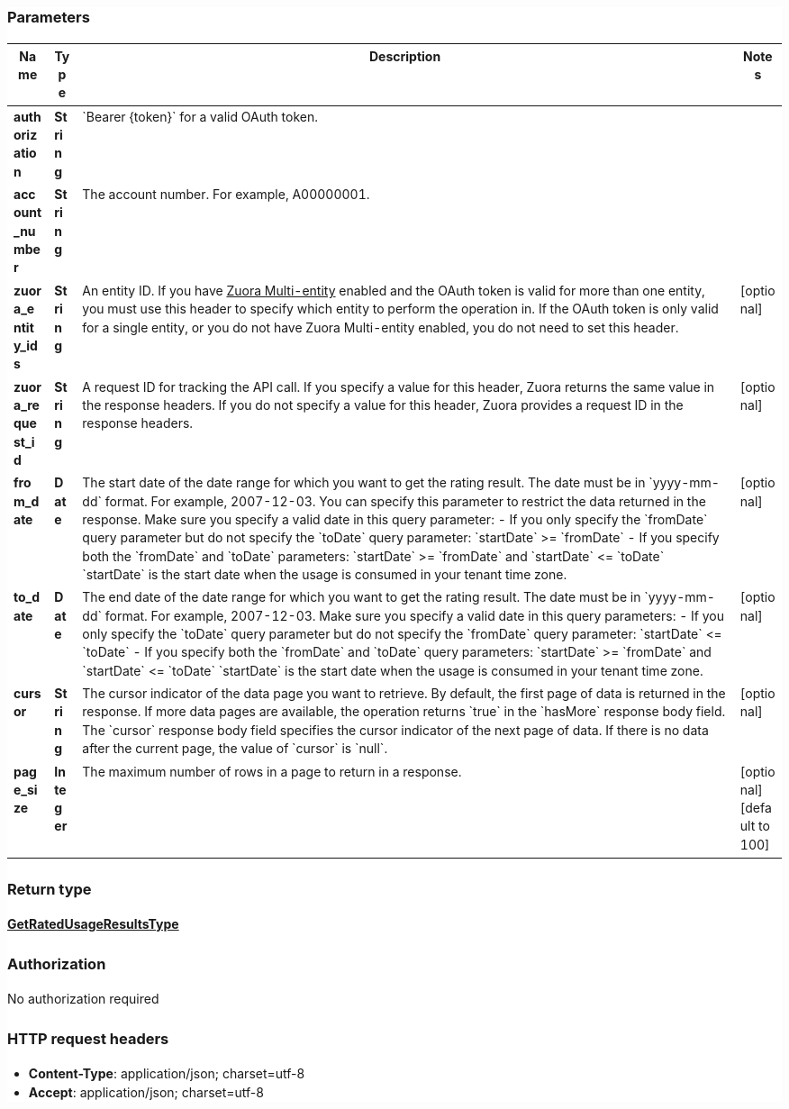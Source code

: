 ### Parameters

Name | Type | Description  | Notes
------------- | ------------- | ------------- | -------------
 **authorization** | **String**| &#x60;Bearer {token}&#x60; for a valid OAuth token.  | 
 **account_number** | **String**| The account number. For example, A00000001.  | 
 **zuora_entity_ids** | **String**| An entity ID. If you have [Zuora Multi-entity](https://knowledgecenter.zuora.com/BB_Introducing_Z_Business/Multi-entity) enabled and the OAuth token is valid for more than one entity, you must use this header to specify which entity to perform the operation in. If the OAuth token is only valid for a single entity, or you do not have Zuora Multi-entity enabled, you do not need to set this header.  | [optional] 
 **zuora_request_id** | **String**| A request ID for tracking the API call. If you specify a value for this header, Zuora returns the same value in the response headers. If you do not specify a value for this header, Zuora provides a request ID in the response headers.  | [optional] 
 **from_date** | **Date**| The start date of the date range for which you want to get the rating result. The date must be in &#x60;yyyy-mm-dd&#x60; format. For example, 2007-12-03.  You can specify this parameter to restrict the data returned in the response. Make sure you specify a valid date in this query parameter:  - If you only specify the &#x60;fromDate&#x60; query parameter but do not specify the &#x60;toDate&#x60; query parameter:      &#x60;startDate&#x60; &gt;&#x3D; &#x60;fromDate&#x60;       - If you specify both the &#x60;fromDate&#x60; and &#x60;toDate&#x60; parameters:     &#x60;startDate&#x60; &gt;&#x3D; &#x60;fromDate&#x60; and &#x60;startDate&#x60; &lt;&#x3D; &#x60;toDate&#x60;  &#x60;startDate&#x60; is the start date when the usage is consumed in your tenant time zone.  | [optional] 
 **to_date** | **Date**| The end date of the date range for which you want to get the rating result. The date must be in &#x60;yyyy-mm-dd&#x60; format. For example, 2007-12-03.  Make sure you specify a valid date in this query parameters: - If you only specify the &#x60;toDate&#x60; query parameter but do not specify the &#x60;fromDate&#x60; query parameter:       &#x60;startDate&#x60; &lt;&#x3D; &#x60;toDate&#x60;       - If you specify both the &#x60;fromDate&#x60; and &#x60;toDate&#x60; query parameters:       &#x60;startDate&#x60; &gt;&#x3D; &#x60;fromDate&#x60; and &#x60;startDate&#x60; &lt;&#x3D; &#x60;toDate&#x60;  &#x60;startDate&#x60; is the start date when the usage is consumed in your tenant time zone.  | [optional] 
 **cursor** | **String**| The cursor indicator of the data page you want to retrieve. By default, the first page of data is returned in the response. If more data pages are available, the operation returns &#x60;true&#x60; in the &#x60;hasMore&#x60; response body field. The &#x60;cursor&#x60; response body field specifies the cursor indicator of the next page of data. If there is no data after the current page, the value of &#x60;cursor&#x60; is &#x60;null&#x60;.  | [optional] 
 **page_size** | **Integer**| The maximum number of rows in a page to return in a response.   | [optional] [default to 100]

### Return type

[**GetRatedUsageResultsType**](GetRatedUsageResultsType.md)

### Authorization

No authorization required

### HTTP request headers

 - **Content-Type**: application/json; charset=utf-8
 - **Accept**: application/json; charset=utf-8
